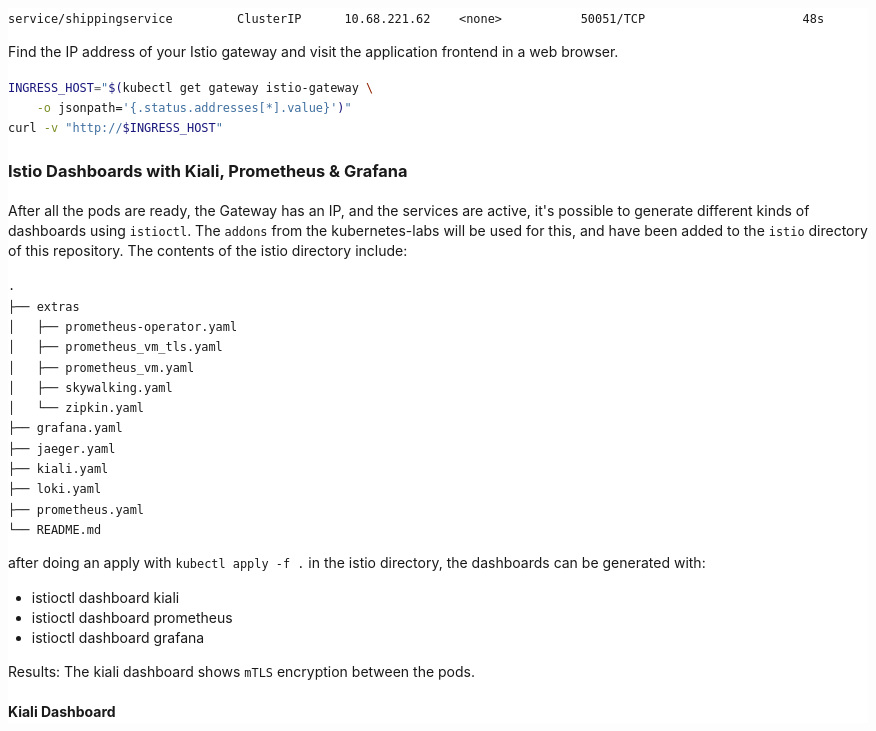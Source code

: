 ```
service/shippingservice         ClusterIP      10.68.221.62    <none>           50051/TCP                      48s

```
Find the IP address of your Istio gateway and visit the application frontend in a web browser.

```sh
INGRESS_HOST="$(kubectl get gateway istio-gateway \
    -o jsonpath='{.status.addresses[*].value}')"
curl -v "http://$INGRESS_HOST"
```

### Istio Dashboards with Kiali, Prometheus & Grafana

After all the pods are ready, the Gateway has an IP, and the services are active, it's possible to generate different kinds of dashboards using `istioctl`. The `addons` from the kubernetes-labs will be used for this, and have been added to the `istio` directory of this repository. The contents of the istio directory include:

```
.
├── extras
│   ├── prometheus-operator.yaml
│   ├── prometheus_vm_tls.yaml
│   ├── prometheus_vm.yaml
│   ├── skywalking.yaml
│   └── zipkin.yaml
├── grafana.yaml
├── jaeger.yaml
├── kiali.yaml
├── loki.yaml
├── prometheus.yaml
└── README.md
```

after doing an apply with `kubectl apply -f .` in the istio directory, the dashboards can be generated with:

* istioctl dashboard kiali
* istioctl dashboard prometheus
* istioctl dashboard grafana

Results:
The kiali dashboard shows `mTLS` encryption between the pods. 

#### Kiali Dashboard